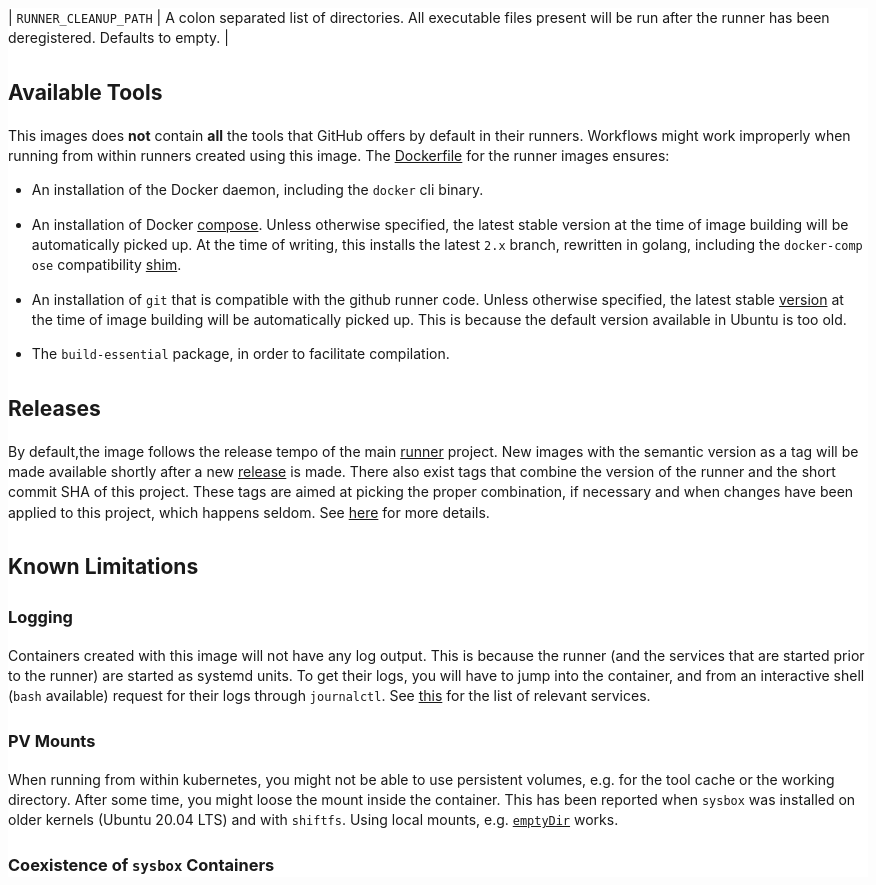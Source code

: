 | `RUNNER_CLEANUP_PATH` | A colon separated list of directories. All executable files present will be run after the runner has been deregistered. Defaults to empty. |

## Available Tools

This images does **not** contain **all** the tools that GitHub offers by default
in their runners. Workflows might work improperly when running from within
runners created using this image. The [Dockerfile](./Dockerfile) for the runner
images ensures:

* An installation of the Docker daemon, including the `docker` cli binary.
* An installation of Docker [compose]. Unless otherwise specified, the latest
  stable version at the time of image building will be automatically picked up.
  At the time of writing, this installs the latest `2.x` branch, rewritten in
  golang, including the `docker-compose` compatibility [shim].
* An installation of `git` that is compatible with the github runner code.
  Unless otherwise specified, the latest stable [version][git-release] at the
  time of image building will be automatically picked up. This is because the
  default version available in Ubuntu is too old.
* The `build-essential` package, in order to facilitate compilation.

  [compose]: https://github.com/docker/compose
  [git-release]: https://launchpad.net/~git-core/+archive/ubuntu/ppa

## Releases

By default,the image follows the release tempo of the main [runner][release]
project. New images with the semantic version as a tag will be made available
shortly after a new [release] is made. There also exist tags that combine the
version of the runner and the short commit SHA of this project. These tags are
aimed at picking the proper combination, if necessary and when changes have been
applied to this project, which happens seldom. See
[here](.github/workflows/README.md) for more details.

## Known Limitations

### Logging

Containers created with this image will not have any log output. This is because
the runner (and the services that are started prior to the runner) are started
as systemd units. To get their logs, you will have to jump into the container,
and from an interactive shell (`bash` available) request for their logs through
`journalctl`. See [this](./systemd/README.md) for the list of relevant services.

### PV Mounts

When running from within kubernetes, you might not be able to use persistent
volumes, e.g. for the tool cache or the working directory. After some time, you
might loose the mount inside the container. This has been reported when `sysbox`
was installed on older kernels (Ubuntu 20.04 LTS) and with `shiftfs`. Using
local mounts, e.g. [`emptyDir`][emptyDir] works.

  [emptyDir]: https://kubernetes.io/docs/concepts/storage/volumes/#emptydir

### Coexistence of `sysbox` Containers


  [ubuntu]: https://hub.docker.com/_/ubuntu
  [register]: https://docs.github.com/en/actions/hosting-your-own-runners/adding-self-hosted-runners
  [sysbox]: https://github.com/nestybox/sysbox
  [fork]: https://github.com/Mitigram/gh-runner-sysbox
  [labels]: https://docs.github.com/en/actions/hosting-your-own-runners/using-labels-with-self-hosted-runners
  [groups]: https://docs.github.com/en/actions/hosting-your-own-runners/managing-access-to-self-hosted-runners-using-groups
  [types]: https://docs.github.com/en/actions/creating-actions/about-custom-actions#types-of-actions
  [container-action]: https://docs.github.com/en/actions/creating-actions/creating-a-docker-container-action
  [release]: https://github.com/actions/runner/releases
  [runner]: https://github.com/actions/runner
  [shim]: https://github.com/docker/compose-switch
  [dockerfiles]: https://github.com/nestybox/dockerfiles
  [@efrecon]: https://github.com/efrecon
  [fork]: https://github.com/efrecon/github-actions-runner-rootless
  [sysbox-runner]: https://github.com/PasseiDireto/gh-runner